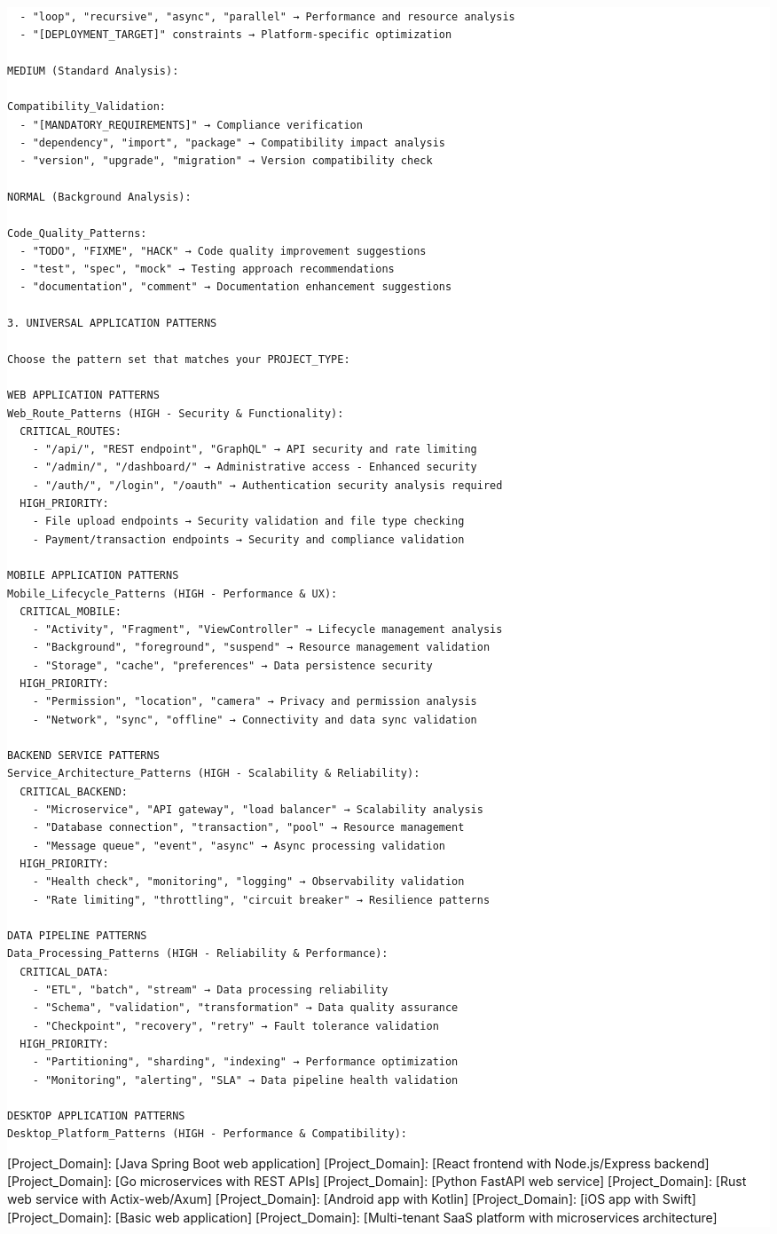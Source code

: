 ```
  - "loop", "recursive", "async", "parallel" → Performance and resource analysis
  - "[DEPLOYMENT_TARGET]" constraints → Platform-specific optimization

MEDIUM (Standard Analysis):

Compatibility_Validation:
  - "[MANDATORY_REQUIREMENTS]" → Compliance verification
  - "dependency", "import", "package" → Compatibility impact analysis
  - "version", "upgrade", "migration" → Version compatibility check

NORMAL (Background Analysis):

Code_Quality_Patterns:
  - "TODO", "FIXME", "HACK" → Code quality improvement suggestions
  - "test", "spec", "mock" → Testing approach recommendations
  - "documentation", "comment" → Documentation enhancement suggestions

3. UNIVERSAL APPLICATION PATTERNS

Choose the pattern set that matches your PROJECT_TYPE:

WEB APPLICATION PATTERNS
Web_Route_Patterns (HIGH - Security & Functionality):
  CRITICAL_ROUTES:
    - "/api/", "REST endpoint", "GraphQL" → API security and rate limiting
    - "/admin/", "/dashboard/" → Administrative access - Enhanced security
    - "/auth/", "/login", "/oauth" → Authentication security analysis required
  HIGH_PRIORITY:
    - File upload endpoints → Security validation and file type checking
    - Payment/transaction endpoints → Security and compliance validation

MOBILE APPLICATION PATTERNS
Mobile_Lifecycle_Patterns (HIGH - Performance & UX):
  CRITICAL_MOBILE:
    - "Activity", "Fragment", "ViewController" → Lifecycle management analysis
    - "Background", "foreground", "suspend" → Resource management validation
    - "Storage", "cache", "preferences" → Data persistence security
  HIGH_PRIORITY:
    - "Permission", "location", "camera" → Privacy and permission analysis
    - "Network", "sync", "offline" → Connectivity and data sync validation

BACKEND SERVICE PATTERNS
Service_Architecture_Patterns (HIGH - Scalability & Reliability):
  CRITICAL_BACKEND:
    - "Microservice", "API gateway", "load balancer" → Scalability analysis
    - "Database connection", "transaction", "pool" → Resource management
    - "Message queue", "event", "async" → Async processing validation
  HIGH_PRIORITY:
    - "Health check", "monitoring", "logging" → Observability validation
    - "Rate limiting", "throttling", "circuit breaker" → Resilience patterns

DATA PIPELINE PATTERNS
Data_Processing_Patterns (HIGH - Reliability & Performance):
  CRITICAL_DATA:
    - "ETL", "batch", "stream" → Data processing reliability
    - "Schema", "validation", "transformation" → Data quality assurance
    - "Checkpoint", "recovery", "retry" → Fault tolerance validation
  HIGH_PRIORITY:
    - "Partitioning", "sharding", "indexing" → Performance optimization
    - "Monitoring", "alerting", "SLA" → Data pipeline health validation

DESKTOP APPLICATION PATTERNS
Desktop_Platform_Patterns (HIGH - Performance & Compatibility):
```

[Project_Domain]: [Java Spring Boot web application]
[Project_Domain]: [React frontend with Node.js/Express backend]
[Project_Domain]: [Go microservices with REST APIs]
[Project_Domain]: [Python FastAPI web service]
[Project_Domain]: [Rust web service with Actix-web/Axum]
[Project_Domain]: [Android app with Kotlin]
[Project_Domain]: [iOS app with Swift]
[Project_Domain]: [Basic web application]
[Project_Domain]: [Multi-tenant SaaS platform with microservices architecture]